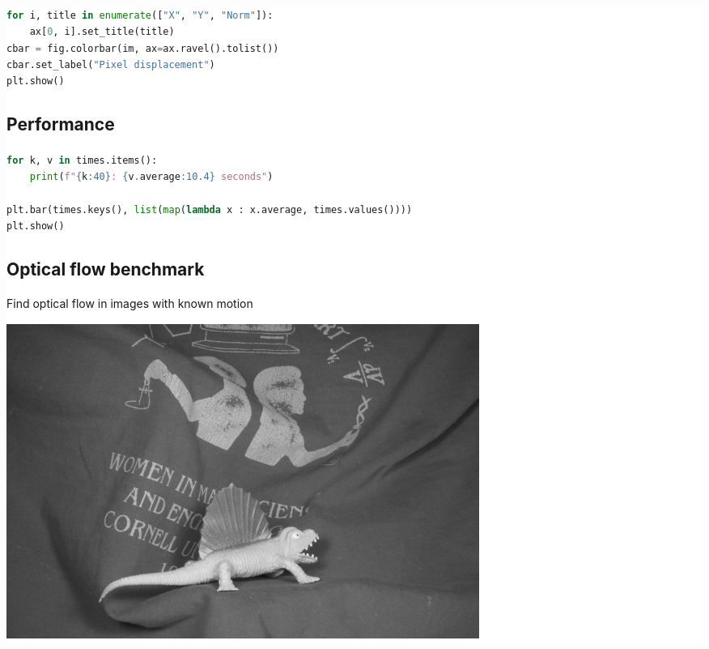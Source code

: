 ```python slideshow={"slide_type": "slide"}
for i, title in enumerate(["X", "Y", "Norm"]):
    ax[0, i].set_title(title)
cbar = fig.colorbar(im, ax=ax.ravel().tolist())
cbar.set_label("Pixel displacement")
plt.show()
```


## Performance


```python
for k, v in times.items():
    print(f"{k:40}: {v.average:10.4} seconds")

plt.bar(times.keys(), list(map(lambda x : x.average, times.values())))
plt.show()
```


## Optical flow benchmark

Find optical flow in images with known motion

![frame1](../datasets/Dimetrodon/frame10.png)
